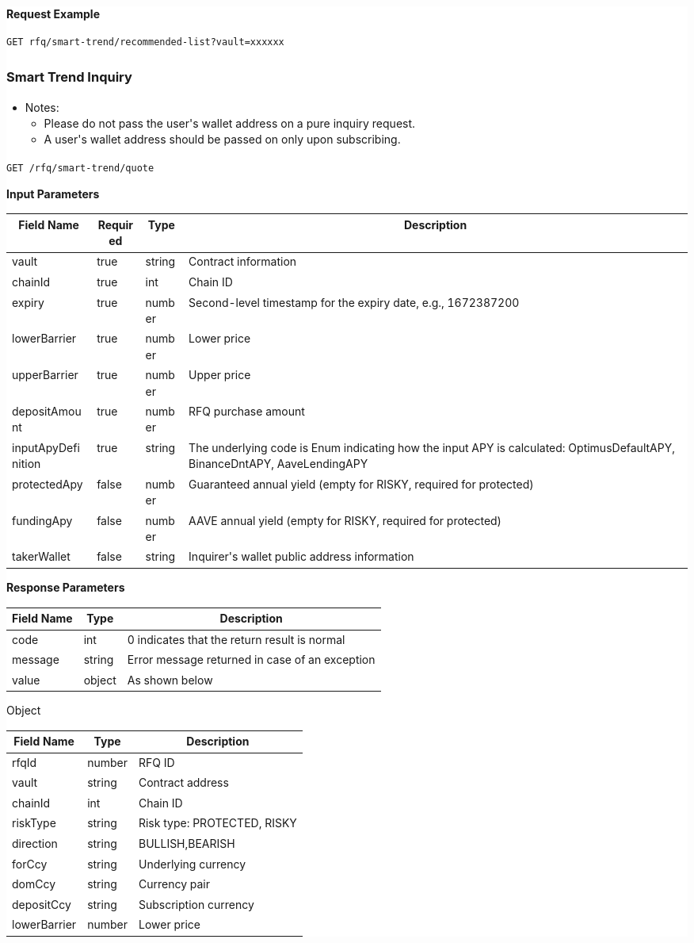 **Request Example**

```
GET rfq/smart-trend/recommended-list?vault=xxxxxx
```

### Smart Trend Inquiry

- Notes:
  - Please do not pass the user's wallet address on a pure inquiry request.
  - A user's wallet address should be passed on only upon subscribing.

```
GET /rfq/smart-trend/quote
```

**Input Parameters**

| **Field Name**     | **Required** | **Type** | **Description**                                                                                                        |
| ------------------ | ------------ | -------- | ---------------------------------------------------------------------------------------------------------------------- |
| vault              | true         | string   | Contract information                                                                                                   |
| chainId            | true         | int      | Chain ID                                                                                                               |
| expiry             | true         | number     | Second-level timestamp for the expiry date, e.g., 1672387200                                                           |
| lowerBarrier       | true         | number   | Lower price                                                                                                            |
| upperBarrier       | true         | number   | Upper price                                                                                                            |
| depositAmount      | true         | number   | RFQ purchase amount                                                                                                    |
| inputApyDefinition | true         | string   | The underlying code is Enum indicating how the input APY is calculated: OptimusDefaultAPY, BinanceDntAPY, AaveLendingAPY |
| protectedApy       | false        | number   | Guaranteed annual yield (empty for RISKY, required for protected)                                                      |
| fundingApy         | false        | number   | AAVE annual yield (empty for RISKY, required for protected)                                                            |
| takerWallet        | false        | string   | Inquirer's wallet public address information                                                                           |

**Response Parameters**

| **Field Name** | **Type**     | **Description**                                |
| -------------- | ------------ | ---------------------------------------------- |
| code           | int          | 0 indicates that the return result is normal   |
| message        | string       | Error message returned in case of an exception |
| value          | object       | As shown below                                 |

Object

| **Field Name**               | **Type**     | **Description**                                                                                   |
| ---------------------------- | ------------ | ------------------------------------------------------------------------------------------------- |
| rfqId                        | number       | RFQ ID                                                                                |
| vault                        | string       | Contract address                                                                                  |
| chainId                      | int          | Chain ID                                                                                          |
| riskType                     | string       | Risk type: PROTECTED, RISKY                                                                       |
| direction                    | string       | BULLISH,BEARISH | 
| forCcy                       | string       | Underlying currency                                                                               |
| domCcy                       | string       | Currency pair                                                                                     |
| depositCcy                   | string       | Subscription currency                                                                             |
| lowerBarrier                 | number       | Lower price                                                                                       |